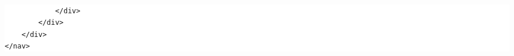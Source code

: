                 </div>
            </div>
        </div>
    </nav>
</header>

<script>
    // mobile menu dropdown
    $('.navbar-nav > li > a').wrap('<div class="link-wrapper"></div>');

    $('.navbar-nav > li').each(function() {
        if ($(this).hasClass('menu-item-has-children') || $(this).hasClass('has-children')) {
            $(this).find('.link-wrapper').append('<div class="menu__dropdown-btn"><span class="lnil lnil-chevron-down"></span></div>');
        }
    });

    $('.menu-item-has-children .menu__dropdown-btn').click(function(){
        $('.menu-item-has-children').not($(this).closest('.menu-item-has-children')).find('.sub-menu').slideUp('normal');
        $(this).closest('.menu-item-has-children').find('.sub-menu').stop().slideToggle('normal');
    });

    $('.has-children .menu__dropdown-btn').click(function(){
        $('.has-children').not($(this).closest('.has-children')).find('.sub-category-insider-list').slideUp('normal');
        $(this).closest('.has-children').find('.sub-category-insider-list').stop().slideToggle('normal');
    });

    $(document).on('click', '.cart-item__delete', function (e){
        Swal.fire({
            title: "هل ترغب في إزالة هذا العنصر من سلة التسوق؟",
            icon: "warning",
            confirmButtonColor: "#dc3545",
            confirmButtonText: "حذف",
            customClass: {
                popup: 'remove-cart-popup',
            }
        }).then((result) => {
            if (result.isConfirmed) {
                let el = $(this);
                let product_hash_id = el.data('product_hash_id');
                $.ajax({
                    url: 'https://colorsjoycars.shop/shop/cart/product/delete',
                    type: 'GET',
                    data: {
                        'product_hash_id': product_hash_id,
                    },
                    beforeSend: function (){
                        $('.loader').show();
                    },
                    success: function (data){
                        if (data.msg)
                        {
                            toastr.success(data.msg);
                        }
